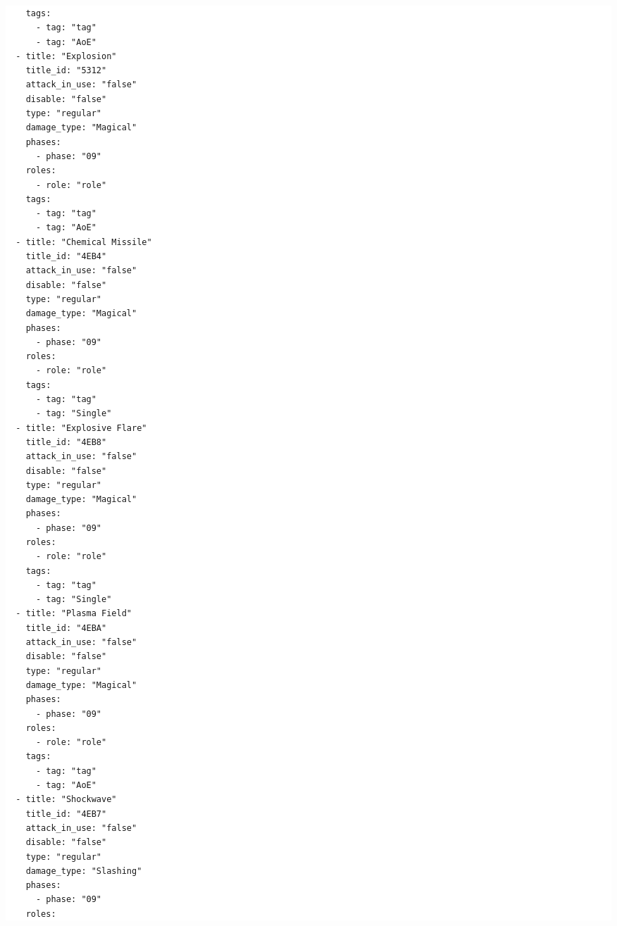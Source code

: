         tags:
          - tag: "tag"
          - tag: "AoE"
      - title: "Explosion"
        title_id: "5312"
        attack_in_use: "false"
        disable: "false"
        type: "regular"
        damage_type: "Magical"
        phases:
          - phase: "09"
        roles:
          - role: "role"
        tags:
          - tag: "tag"
          - tag: "AoE"
      - title: "Chemical Missile"
        title_id: "4EB4"
        attack_in_use: "false"
        disable: "false"
        type: "regular"
        damage_type: "Magical"
        phases:
          - phase: "09"
        roles:
          - role: "role"
        tags:
          - tag: "tag"
          - tag: "Single"
      - title: "Explosive Flare"
        title_id: "4EB8"
        attack_in_use: "false"
        disable: "false"
        type: "regular"
        damage_type: "Magical"
        phases:
          - phase: "09"
        roles:
          - role: "role"
        tags:
          - tag: "tag"
          - tag: "Single"
      - title: "Plasma Field"
        title_id: "4EBA"
        attack_in_use: "false"
        disable: "false"
        type: "regular"
        damage_type: "Magical"
        phases:
          - phase: "09"
        roles:
          - role: "role"
        tags:
          - tag: "tag"
          - tag: "AoE"
      - title: "Shockwave"
        title_id: "4EB7"
        attack_in_use: "false"
        disable: "false"
        type: "regular"
        damage_type: "Slashing"
        phases:
          - phase: "09"
        roles: